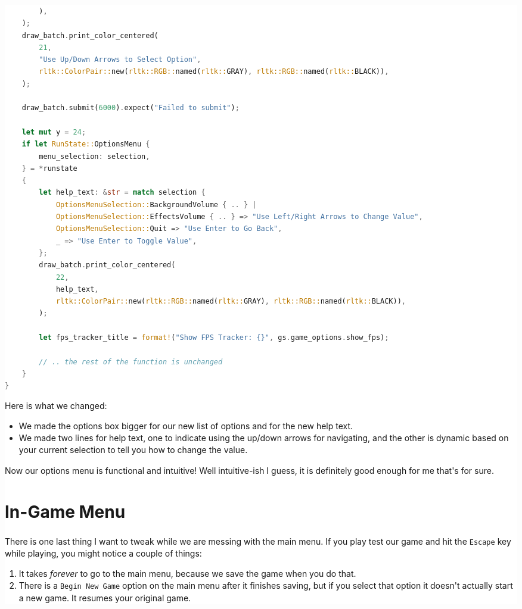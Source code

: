 ```rust
        ),
    );
    draw_batch.print_color_centered(
        21,
        "Use Up/Down Arrows to Select Option",
        rltk::ColorPair::new(rltk::RGB::named(rltk::GRAY), rltk::RGB::named(rltk::BLACK)),
    );

    draw_batch.submit(6000).expect("Failed to submit");

    let mut y = 24;
    if let RunState::OptionsMenu {
        menu_selection: selection,
    } = *runstate
    {
        let help_text: &str = match selection {
            OptionsMenuSelection::BackgroundVolume { .. } |
            OptionsMenuSelection::EffectsVolume { .. } => "Use Left/Right Arrows to Change Value",
            OptionsMenuSelection::Quit => "Use Enter to Go Back",
            _ => "Use Enter to Toggle Value",
        };
        draw_batch.print_color_centered(
            22,
            help_text,
            rltk::ColorPair::new(rltk::RGB::named(rltk::GRAY), rltk::RGB::named(rltk::BLACK)),
        );

        let fps_tracker_title = format!("Show FPS Tracker: {}", gs.game_options.show_fps);

        // .. the rest of the function is unchanged
    }
}
```

Here is what we changed:

- We made the options box bigger for our new list of options and for the new help text.
- We made two lines for help text, one to indicate using the up/down arrows for navigating, and
the other is dynamic based on your current selection to tell you how to change the value.

Now our options menu is functional and intuitive! Well intuitive-ish I guess, it is definitely good
enough for me that's for sure. 

# In-Game Menu

There is one last thing I want to tweak while we are messing with the main menu. If you play test 
our game and hit the `Escape` key while playing, you might notice a couple of things:

1. It takes *forever* to go to the main menu, because we save the game when you do that.
1. There is a `Begin New Game` option on the main menu after it finishes saving, but if you select
that option it doesn't actually start a new game. It resumes your original game.
